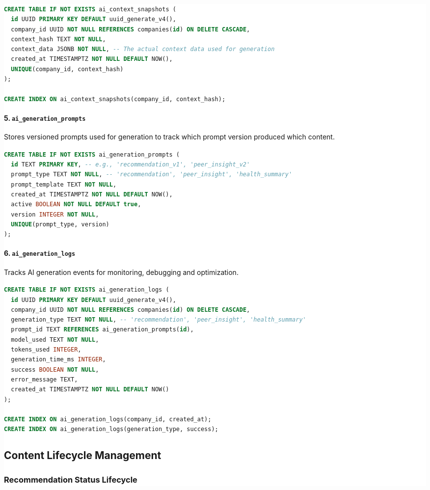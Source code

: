 ```sql
CREATE TABLE IF NOT EXISTS ai_context_snapshots (
  id UUID PRIMARY KEY DEFAULT uuid_generate_v4(),
  company_id UUID NOT NULL REFERENCES companies(id) ON DELETE CASCADE,
  context_hash TEXT NOT NULL,
  context_data JSONB NOT NULL, -- The actual context data used for generation
  created_at TIMESTAMPTZ NOT NULL DEFAULT NOW(),
  UNIQUE(company_id, context_hash)
);

CREATE INDEX ON ai_context_snapshots(company_id, context_hash);
```

#### 5. `ai_generation_prompts`

Stores versioned prompts used for generation to track which prompt version produced which content.

```sql
CREATE TABLE IF NOT EXISTS ai_generation_prompts (
  id TEXT PRIMARY KEY, -- e.g., 'recommendation_v1', 'peer_insight_v2'
  prompt_type TEXT NOT NULL, -- 'recommendation', 'peer_insight', 'health_summary'
  prompt_template TEXT NOT NULL,
  created_at TIMESTAMPTZ NOT NULL DEFAULT NOW(),
  active BOOLEAN NOT NULL DEFAULT true,
  version INTEGER NOT NULL,
  UNIQUE(prompt_type, version)
);
```

#### 6. `ai_generation_logs`

Tracks AI generation events for monitoring, debugging and optimization.

```sql
CREATE TABLE IF NOT EXISTS ai_generation_logs (
  id UUID PRIMARY KEY DEFAULT uuid_generate_v4(),
  company_id UUID NOT NULL REFERENCES companies(id) ON DELETE CASCADE,
  generation_type TEXT NOT NULL, -- 'recommendation', 'peer_insight', 'health_summary'
  prompt_id TEXT REFERENCES ai_generation_prompts(id),
  model_used TEXT NOT NULL,
  tokens_used INTEGER,
  generation_time_ms INTEGER,
  success BOOLEAN NOT NULL,
  error_message TEXT,
  created_at TIMESTAMPTZ NOT NULL DEFAULT NOW()
);

CREATE INDEX ON ai_generation_logs(company_id, created_at);
CREATE INDEX ON ai_generation_logs(generation_type, success);
```

## Content Lifecycle Management

### Recommendation Status Lifecycle
